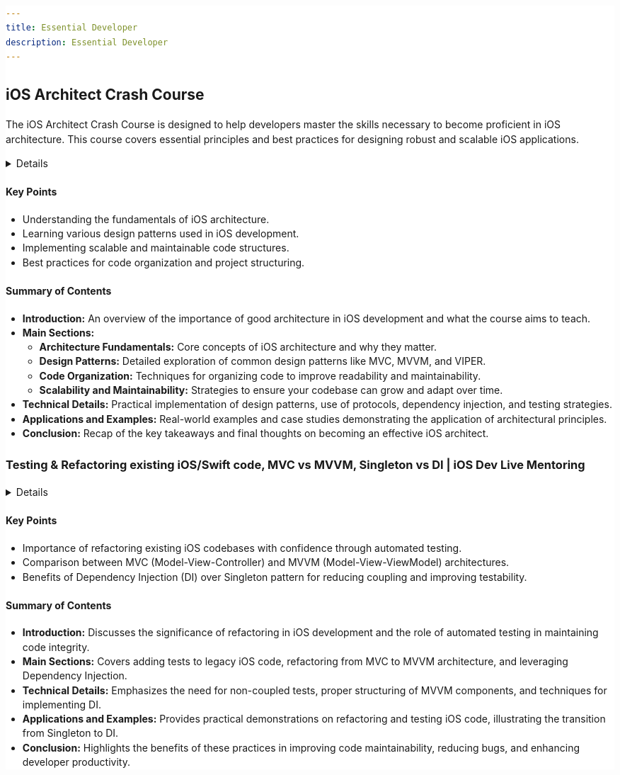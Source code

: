 ```yaml
---
title: Essential Developer
description: Essential Developer
---
```


## iOS Architect Crash Course

The iOS Architect Crash Course is designed to help developers master the skills necessary to become proficient in iOS architecture. This course covers essential principles and best practices for designing robust and scalable iOS applications.

<details></details>

#### Key Points
- Understanding the fundamentals of iOS architecture.
- Learning various design patterns used in iOS development.
- Implementing scalable and maintainable code structures.
- Best practices for code organization and project structuring.

#### Summary of Contents
- **Introduction:** An overview of the importance of good architecture in iOS development and what the course aims to teach.
- **Main Sections:**
  - **Architecture Fundamentals:** Core concepts of iOS architecture and why they matter.
  - **Design Patterns:** Detailed exploration of common design patterns like MVC, MVVM, and VIPER.
  - **Code Organization:** Techniques for organizing code to improve readability and maintainability.
  - **Scalability and Maintainability:** Strategies to ensure your codebase can grow and adapt over time.
- **Technical Details:** Practical implementation of design patterns, use of protocols, dependency injection, and testing strategies.
- **Applications and Examples:** Real-world examples and case studies demonstrating the application of architectural principles.
- **Conclusion:** Recap of the key takeaways and final thoughts on becoming an effective iOS architect.

<LinkCard title="Visit Course Page" href="https://iosacademy.essentialdeveloper.com/ios-architect-crash-course/july-2024-cfd0/" />


### Testing & Refactoring existing iOS/Swift code, MVC vs MVVM, Singleton vs DI | iOS Dev Live Mentoring

<details></details>

#### Key Points
- Importance of refactoring existing iOS codebases with confidence through automated testing.
- Comparison between MVC (Model-View-Controller) and MVVM (Model-View-ViewModel) architectures.
- Benefits of Dependency Injection (DI) over Singleton pattern for reducing coupling and improving testability.

#### Summary of Contents
- **Introduction:** Discusses the significance of refactoring in iOS development and the role of automated testing in maintaining code integrity.
- **Main Sections:** Covers adding tests to legacy iOS code, refactoring from MVC to MVVM architecture, and leveraging Dependency Injection.
- **Technical Details:** Emphasizes the need for non-coupled tests, proper structuring of MVVM components, and techniques for implementing DI.
- **Applications and Examples:** Provides practical demonstrations on refactoring and testing iOS code, illustrating the transition from Singleton to DI.
- **Conclusion:** Highlights the benefits of these practices in improving code maintainability, reducing bugs, and enhancing developer productivity.

